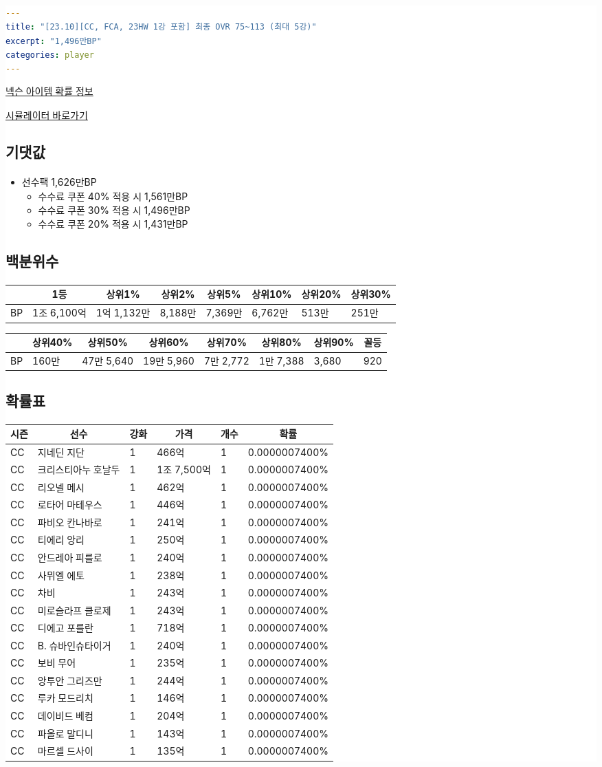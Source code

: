 ```yaml
---
title: "[23.10][CC, FCA, 23HW 1강 포함] 최종 OVR 75~113 (최대 5강)"
excerpt: "1,496만BP"
categories: player
---
```

[넥슨 아이템 확률 정보](http://iteminfo.nexon.com/probability/fco?sn=7600)

[시뮬레이터 바로가기](/simulator/7600)
## 기댓값
- 선수팩 1,626만BP
  - 수수료 쿠폰 40% 적용 시 1,561만BP
  - 수수료 쿠폰 30% 적용 시 1,496만BP
  - 수수료 쿠폰 20% 적용 시 1,431만BP


## 백분위수

||1등|상위1%|상위2%|상위5%|상위10%|상위20%|상위30%|
|---|---|---|---|---|---|---|---|
|BP|1조 6,100억|1억 1,132만|8,188만|7,369만|6,762만|513만|251만|

||상위40%|상위50%|상위60%|상위70%|상위80%|상위90%|꼴등|
|---|---|---|---|---|---|---|---|
|BP|160만|47만 5,640|19만 5,960|7만 2,772|1만 7,388|3,680|920|


## 확률표

|시즌|선수|강화|가격|개수|확률|
|---|---|---|---|---|---|
|CC|지네딘 지단|1|466억|1|0.0000007400%|
|CC|크리스티아누 호날두|1|1조 7,500억|1|0.0000007400%|
|CC|리오넬 메시|1|462억|1|0.0000007400%|
|CC|로타어 마테우스|1|446억|1|0.0000007400%|
|CC|파비오 칸나바로|1|241억|1|0.0000007400%|
|CC|티에리 앙리|1|250억|1|0.0000007400%|
|CC|안드레아 피를로|1|240억|1|0.0000007400%|
|CC|사뮈엘 에토|1|238억|1|0.0000007400%|
|CC|차비|1|243억|1|0.0000007400%|
|CC|미로슬라프 클로제|1|243억|1|0.0000007400%|
|CC|디에고 포를란|1|718억|1|0.0000007400%|
|CC|B. 슈바인슈타이거|1|240억|1|0.0000007400%|
|CC|보비 무어|1|235억|1|0.0000007400%|
|CC|앙투안 그리즈만|1|244억|1|0.0000007400%|
|CC|루카 모드리치|1|146억|1|0.0000007400%|
|CC|데이비드 베컴|1|204억|1|0.0000007400%|
|CC|파올로 말디니|1|143억|1|0.0000007400%|
|CC|마르셀 드사이|1|135억|1|0.0000007400%|